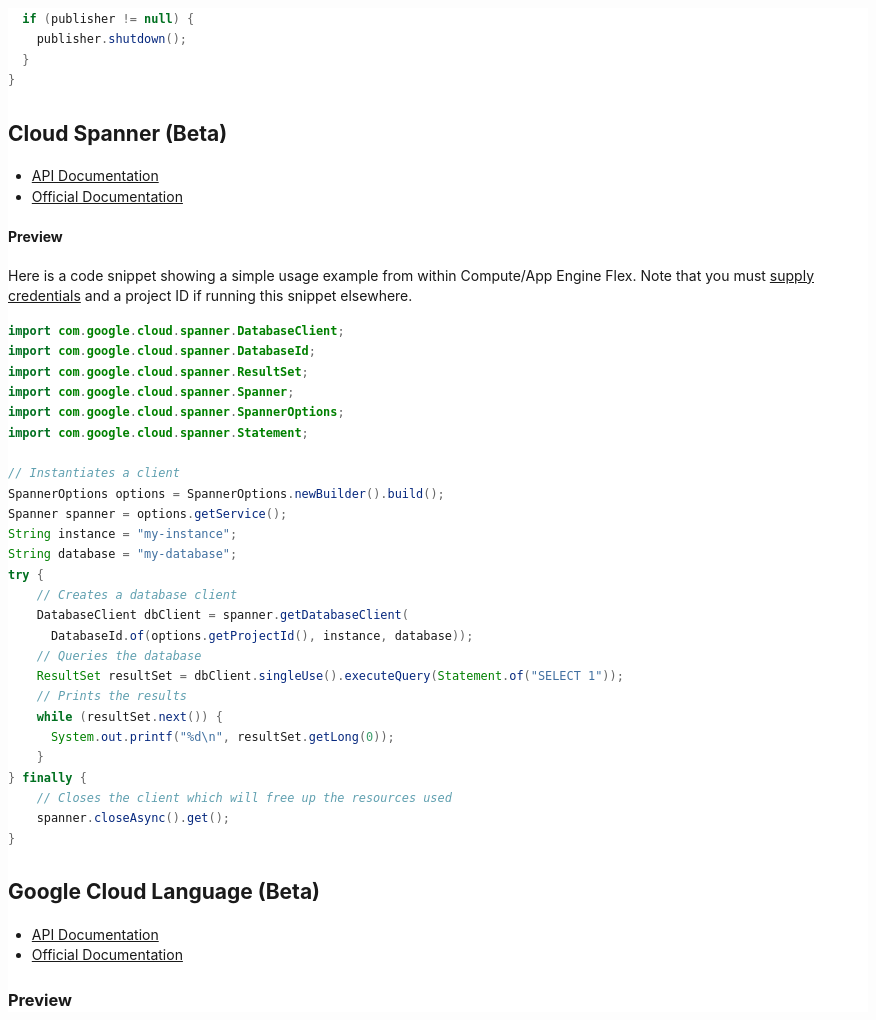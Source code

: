 ```java
  if (publisher != null) {
    publisher.shutdown();
  }
}
```

Cloud Spanner (Beta)
--------------------

- [API Documentation][cloud-spanner-api]
- [Official Documentation][cloud-spanner-docs]

#### Preview

Here is a code snippet showing a simple usage example from within Compute/App Engine Flex. Note that you
must [supply credentials](#authentication) and a project ID if running this snippet elsewhere.

```java
import com.google.cloud.spanner.DatabaseClient;
import com.google.cloud.spanner.DatabaseId;
import com.google.cloud.spanner.ResultSet;
import com.google.cloud.spanner.Spanner;
import com.google.cloud.spanner.SpannerOptions;
import com.google.cloud.spanner.Statement;

// Instantiates a client
SpannerOptions options = SpannerOptions.newBuilder().build();
Spanner spanner = options.getService();
String instance = "my-instance";
String database = "my-database";
try {
    // Creates a database client
    DatabaseClient dbClient = spanner.getDatabaseClient(
      DatabaseId.of(options.getProjectId(), instance, database));
    // Queries the database
    ResultSet resultSet = dbClient.singleUse().executeQuery(Statement.of("SELECT 1"));
    // Prints the results
    while (resultSet.next()) {
      System.out.printf("%d\n", resultSet.getLong(0));
    }
} finally {
    // Closes the client which will free up the resources used
    spanner.closeAsync().get();
}
```

Google Cloud Language (Beta)
----------------------
- [API Documentation][language-api]
- [Official Documentation][cloud-language-docs]

### Preview


[LICENSE]: https://github.com/GoogleCloudPlatform/google-cloud-java/blob/master/LICENSE
[TESTING]: https://github.com/GoogleCloudPlatform/google-cloud-java/blob/master/TESTING.md
[cloud-platform]: https://cloud.google.com/
[cloud-datastore]: https://cloud.google.com/datastore/docs
[cloud-datastore-docs]: https://cloud.google.com/datastore/docs
[cloud-datastore-activation]: https://cloud.google.com/datastore/docs/activate
[datastore-api]: https://googlecloudplatform.github.io/google-cloud-java/apidocs/index.html?com/google/cloud/datastore/package-summary.html
[dns-api]: https://googlecloudplatform.github.io/google-cloud-java/apidocs/index.html?com/google/cloud/dns/package-summary.html
[cloud-dns-docs]: https://cloud.google.com/dns/docs
[cloud-dns-activation]: https://console.cloud.google.com/start/api?id=dns
[errorreporting-api]: https://googlecloudplatform.github.io/google-cloud-java/apidocs/index.html?com/google/cloud/errorreporting/spi/v1beta1/package-summary.html
[cloud-errorreporting-docs]: https://cloud.google.com/error-reporting/docs
[language-api]: https://googlecloudplatform.github.io/google-cloud-java/apidocs/index.html?com/google/cloud/language/spi/v1/package-summary.html
[cloud-language-docs]: https://cloud.google.com/language/docs
[monitoring-api]: https://googlecloudplatform.github.io/google-cloud-java/apidocs/index.html?com/google/cloud/monitoring/spi/v3/package-summary.html
[cloud-monitoring-docs]: https://cloud.google.com/monitoring/docs
[speech-api]: http://googlecloudplatform.github.io/google-cloud-java/0.15.0/apidocs/?com/google/cloud/speech/spi/v1/package-summary.html
[cloud-speech-docs]: https://cloud.google.com/speech/docs
[trace-api]: http://googlecloudplatform.github.io/google-cloud-java/0.15.0/apidocs/?com/google/cloud/trace/spi/v1/package-summary.html
[cloud-trace-docs]: https://cloud.google.com/trace/docs
[vision-api]: http://googlecloudplatform.github.io/google-cloud-java/0.15.0/apidocs/?com/google/cloud/vision/spi/v1/package-summary.html
[cloud-vision-docs]: https://cloud.google.com/vision/docs
[cloud-video-intelligence-docs]: https://cloud.google.com/video-intelligence/docs
[logging-api]: https://googlecloudplatform.github.io/google-cloud-java/apidocs/index.html?com/google/cloud/logging/package-summary.html
[stackdriver-logging-docs]: https://cloud.google.com/logging/docs
[stackdriver-logging-activation]: https://console.cloud.google.com/start/api?id=logging
[pubsub-api]: https://googlecloudplatform.github.io/google-cloud-java/apidocs/index.html?com/google/cloud/pubsub/v1/package-summary.html
[cloud-pubsub]: https://cloud.google.com/pubsub/
[cloud-pubsub-docs]: https://cloud.google.com/pubsub/docs
[cloud-storage]: https://cloud.google.com/storage/
[cloud-storage-docs]: https://cloud.google.com/storage/docs/overview
[cloud-storage-create-bucket]: https://cloud.google.com/storage/docs/cloud-console#_creatingbuckets
[cloud-storage-activation]: https://cloud.google.com/storage/docs/signup
[storage-api]: https://googlecloudplatform.github.io/google-cloud-java/apidocs/index.html?com/google/cloud/storage/package-summary.html
[cloud-bigquery]: https://cloud.google.com/bigquery/
[cloud-bigquery-docs]: https://cloud.google.com/bigquery/docs/overview
[bigquery-api]: https://googlecloudplatform.github.io/google-cloud-java/apidocs/index.html?com/google/cloud/bigquery/package-summary.html
[cloud-compute]: https://cloud.google.com/compute/
[cloud-compute-docs]: https://cloud.google.com/compute/docs/overview
[compute-api]: https://googlecloudplatform.github.io/google-cloud-java/apidocs/index.html?com/google/cloud/compute/package-summary.html
[translate-docs]: https://cloud.google.com/translate/docs/
[translate-api]: https://googlecloudplatform.github.io/google-cloud-java/apidocs/index.html?com/google/cloud/translate/package-summary.html
[cloud-spanner]: https://cloud.google.com/spanner/
[cloud-spanner-docs]: https://cloud.google.com/spanner/docs/
[cloud-spanner-api]: https://googlecloudplatform.github.io/google-cloud-java/apidocs/index.html?com/google/cloud/spanner/package-summary.html
[cloud-dlp-docs]: https://cloud.google.com/dlp/docs/
[dlp-api]: https://googlecloudplatform.github.io/google-cloud-java/apidocs/index.html?com/google/cloud/dlp/package-summary.html